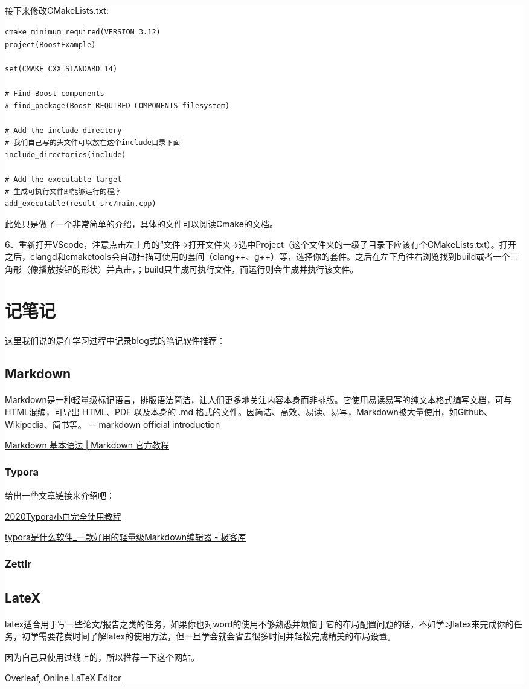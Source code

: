 接下来修改CMakeLists.txt:

```
cmake_minimum_required(VERSION 3.12)
project(BoostExample)

set(CMAKE_CXX_STANDARD 14)

# Find Boost components
# find_package(Boost REQUIRED COMPONENTS filesystem)

# Add the include directory
# 我们自己写的头文件可以放在这个include目录下面
include_directories(include)

# Add the executable target
# 生成可执行文件即能够运行的程序
add_executable(result src/main.cpp)
```

此处只是做了一个非常简单的介绍，具体的文件可以阅读Cmake的文档。

6、重新打开VScode，注意点击左上角的“文件->打开文件夹->选中Project（这个文件夹的一级子目录下应该有个CMakeLists.txt）。打开之后，clangd和cmaketools会自动扫描可使用的套间（clang++、g++）等，选择你的套件。之后在左下角往右浏览找到build或者一个三角形（像播放按钮的形状）并点击，；build只生成可执行文件，而运行则会生成并执行该文件。

# 记笔记

这里我们说的是在学习过程中记录blog式的笔记软件推荐：

## Markdown

Markdown是一种轻量级标记语言，排版语法简洁，让人们更多地关注内容本身而非排版。它使用易读易写的纯文本格式编写文档，可与HTML混编，可导出 HTML、PDF 以及本身的 .md 格式的文件。因简洁、高效、易读、易写，Markdown被大量使用，如Github、Wikipedia、简书等。 -- markdown official introduction

[Markdown 基本语法 | Markdown 官方教程](https://markdown.com.cn/basic-syntax/)

### Typora

给出一些文章链接来介绍吧：

[2020Typora小白完全使用教程](https://zhuanlan.zhihu.com/p/293557841)

[typora是什么软件\_一款好用的轻量级Markdown编辑器 - 极客库](https://www.geekku.com/software/1533.html)

### Zettlr

## LateX

latex适合用于写一些论文/报告之类的任务，如果你也对word的使用不够熟悉并烦恼于它的布局配置问题的话，不如学习latex来完成你的任务，初学需要花费时间了解latex的使用方法，但一旦学会就会省去很多时间并轻松完成精美的布局设置。

因为自己只使用过线上的，所以推荐一下这个网站。

[Overleaf, Online LaTeX Editor](https://www.overleaf.com/)
